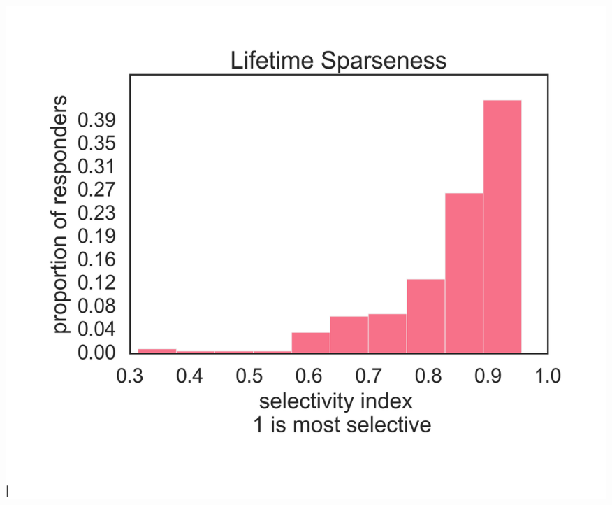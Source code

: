 <img src="https://raw.githubusercontent.com/stanlp86/myPiriform/master/notebooks/qc/sp030917a/LS_slice_1.png" />|